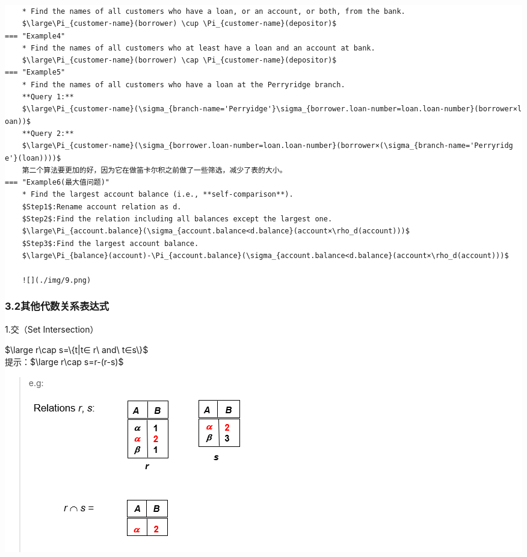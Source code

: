        * Find the names of all customers who have a loan, or an account, or both, from the bank.   
        $\large\Pi_{customer-name}(borrower) \cup \Pi_{customer-name}(depositor)$
    === "Example4"
        * Find the names of all customers who at least have a loan and an account at bank. 
        $\large\Pi_{customer-name}(borrower) \cap \Pi_{customer-name}(depositor)$
    === "Example5"
        * Find the names of all customers who have a loan at the Perryridge branch.   
        **Query 1:**  
        $\large\Pi_{customer-name}(\sigma_{branch-name='Perryidge'}\sigma_{borrower.loan-number=loan.loan-number}(borrower×loan))$  
        **Query 2:**  
        $\large\Pi_{customer-name}(\sigma_{borrower.loan-number=loan.loan-number}(borrower×(\sigma_{branch-name='Perryridge'}(loan))))$  
        第二个算法要更加的好，因为它在做笛卡尔积之前做了一些筛选，减少了表的大小。
    === "Example6(最大值问题)"
        * Find the largest account balance (i.e., **self-comparison**).  
        $Step1$:Rename account relation as d.   
        $Step2$:Find the relation including all balances except the largest one. 
        $\large\Pi_{account.balance}(\sigma_{account.balance<d.balance}(account×\rho_d(account)))$   
        $Step3$:Find the largest account balance.   
        $\large\Pi_{balance}(account)-\Pi_{account.balance}(\sigma_{account.balance<d.balance}(account×\rho_d(account)))$  

        ![](./img/9.png)
### 3.2其他代数关系表达式
1.交（Set Intersection）  

$\large r\cap s=\{t|t∈ r\ and\ t∈s\}$  
提示：$\large r\cap s=r-(r-s)$ 
>e.g:  
![](./img/10.png)  
